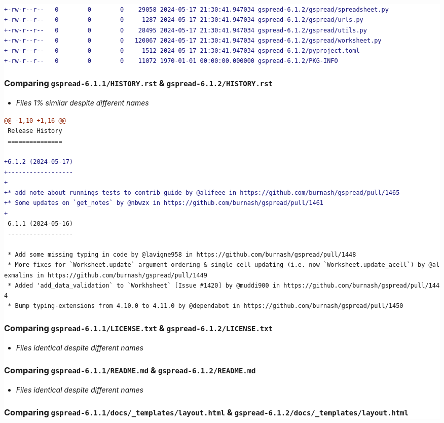 ```diff
+-rw-r--r--   0        0        0    29058 2024-05-17 21:30:41.947034 gspread-6.1.2/gspread/spreadsheet.py
+-rw-r--r--   0        0        0     1287 2024-05-17 21:30:41.947034 gspread-6.1.2/gspread/urls.py
+-rw-r--r--   0        0        0    28495 2024-05-17 21:30:41.947034 gspread-6.1.2/gspread/utils.py
+-rw-r--r--   0        0        0   120067 2024-05-17 21:30:41.947034 gspread-6.1.2/gspread/worksheet.py
+-rw-r--r--   0        0        0     1512 2024-05-17 21:30:41.947034 gspread-6.1.2/pyproject.toml
+-rw-r--r--   0        0        0    11072 1970-01-01 00:00:00.000000 gspread-6.1.2/PKG-INFO
```

### Comparing `gspread-6.1.1/HISTORY.rst` & `gspread-6.1.2/HISTORY.rst`

 * *Files 1% similar despite different names*

```diff
@@ -1,10 +1,16 @@
 Release History
 ===============
 
+6.1.2 (2024-05-17)
+------------------
+
+* add note about runnings tests to contrib guide by @alifeee in https://github.com/burnash/gspread/pull/1465
+* Some updates on `get_notes` by @nbwzx in https://github.com/burnash/gspread/pull/1461
+
 6.1.1 (2024-05-16)
 ------------------
 
 * Add some missing typing in code by @lavigne958 in https://github.com/burnash/gspread/pull/1448
 * More fixes for `Worksheet.update` argument ordering & single cell updating (i.e. now `Worksheet.update_acell`) by @alexmalins in https://github.com/burnash/gspread/pull/1449
 * Added 'add_data_validation` to `Workhsheet` [Issue #1420] by @muddi900 in https://github.com/burnash/gspread/pull/1444
 * Bump typing-extensions from 4.10.0 to 4.11.0 by @dependabot in https://github.com/burnash/gspread/pull/1450
```

### Comparing `gspread-6.1.1/LICENSE.txt` & `gspread-6.1.2/LICENSE.txt`

 * *Files identical despite different names*

### Comparing `gspread-6.1.1/README.md` & `gspread-6.1.2/README.md`

 * *Files identical despite different names*

### Comparing `gspread-6.1.1/docs/_templates/layout.html` & `gspread-6.1.2/docs/_templates/layout.html`
